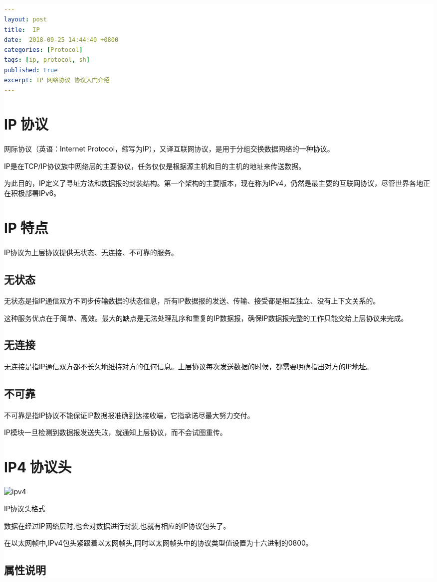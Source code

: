 ```yaml
---
layout: post
title:  IP
date:  2018-09-25 14:44:40 +0800
categories: [Protocol]
tags: [ip, protocol, sh]
published: true
excerpt: IP 网络协议 协议入门介绍
---
```


# IP 协议

网际协议（英语：Internet Protocol，缩写为IP），又译互联网协议，是用于分组交换数据网络的一种协议。

IP是在TCP/IP协议族中网络层的主要协议，任务仅仅是根据源主机和目的主机的地址来传送数据。

为此目的，IP定义了寻址方法和数据报的封装结构。第一个架构的主要版本，现在称为IPv4，仍然是最主要的互联网协议，尽管世界各地正在积极部署IPv6。

# IP 特点

IP协议为上层协议提供无状态、无连接、不可靠的服务。

## 无状态

无状态是指IP通信双方不同步传输数据的状态信息，所有IP数据报的发送、传输、接受都是相互独立、没有上下文关系的。

这种服务优点在于简单、高效。最大的缺点是无法处理乱序和重复的IP数据报，确保IP数据报完整的工作只能交给上层协议来完成。

## 无连接

无连接是指IP通信双方都不长久地维持对方的任何信息。上层协议每次发送数据的时候，都需要明确指出对方的IP地址。

## 不可靠

不可靠是指IP协议不能保证IP数据报准确到达接收端，它指承诺尽最大努力交付。

IP模块一旦检测到数据报发送失败，就通知上层协议，而不会试图重传。

# IP4 协议头

![ipv4](https://upload-images.jianshu.io/upload_images/5853159-1cd12b03db657e08.png?imageMogr2/auto-orient/strip%7CimageView2/2/w/521/format/webp)

IP协议头格式

数据在经过IP网络层时,也会对数据进行封装,也就有相应的IP协议包头了｡

在以太网帧中,IPv4包头紧跟着以太网帧头,同时以太网帧头中的协议类型值设置为十六进制的0800｡

## 属性说明
